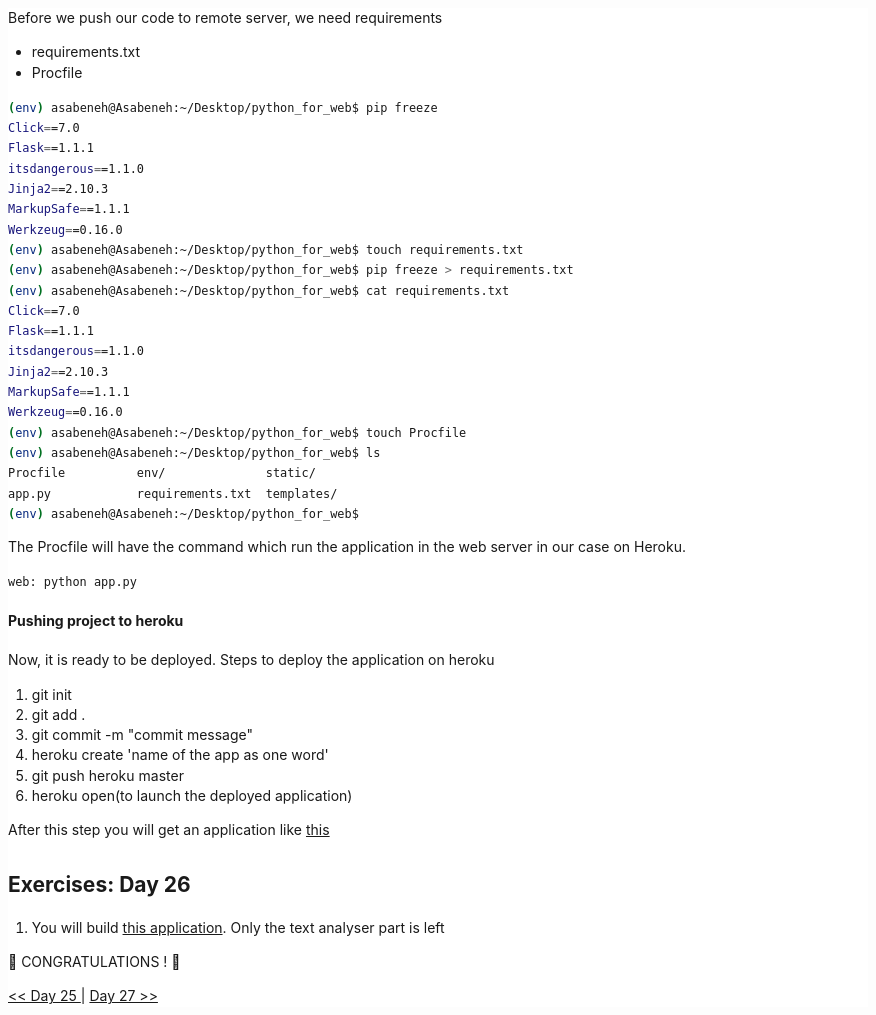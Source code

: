 Before we push our code to remote server, we need requirements

- requirements.txt
- Procfile

```sh
(env) asabeneh@Asabeneh:~/Desktop/python_for_web$ pip freeze
Click==7.0
Flask==1.1.1
itsdangerous==1.1.0
Jinja2==2.10.3
MarkupSafe==1.1.1
Werkzeug==0.16.0
(env) asabeneh@Asabeneh:~/Desktop/python_for_web$ touch requirements.txt
(env) asabeneh@Asabeneh:~/Desktop/python_for_web$ pip freeze > requirements.txt
(env) asabeneh@Asabeneh:~/Desktop/python_for_web$ cat requirements.txt
Click==7.0
Flask==1.1.1
itsdangerous==1.1.0
Jinja2==2.10.3
MarkupSafe==1.1.1
Werkzeug==0.16.0
(env) asabeneh@Asabeneh:~/Desktop/python_for_web$ touch Procfile
(env) asabeneh@Asabeneh:~/Desktop/python_for_web$ ls
Procfile          env/              static/
app.py            requirements.txt  templates/
(env) asabeneh@Asabeneh:~/Desktop/python_for_web$
```

The Procfile will have the command which run the application in the web server in our case on Heroku.

```sh
web: python app.py
```

#### Pushing project to heroku

Now, it is ready to be deployed. Steps to deploy the application on heroku

1. git init
2. git add .
3. git commit -m "commit message"
4. heroku create 'name of the app as one word'
5. git push heroku master
6. heroku open(to launch the deployed application)

After this step you will get an application like [this](http://thirdaysofpython-practice.herokuapp.com/)

## Exercises: Day 26

1. You will build [this application](https://thirtydaysofpython-v1-final.herokuapp.com/). Only the text analyser part is left


🎉 CONGRATULATIONS ! 🎉

[<< Day 25 ](../25_Day/25_pandas.md) | [Day 27 >>](../27_Day/27_python_with_mongodb.md)